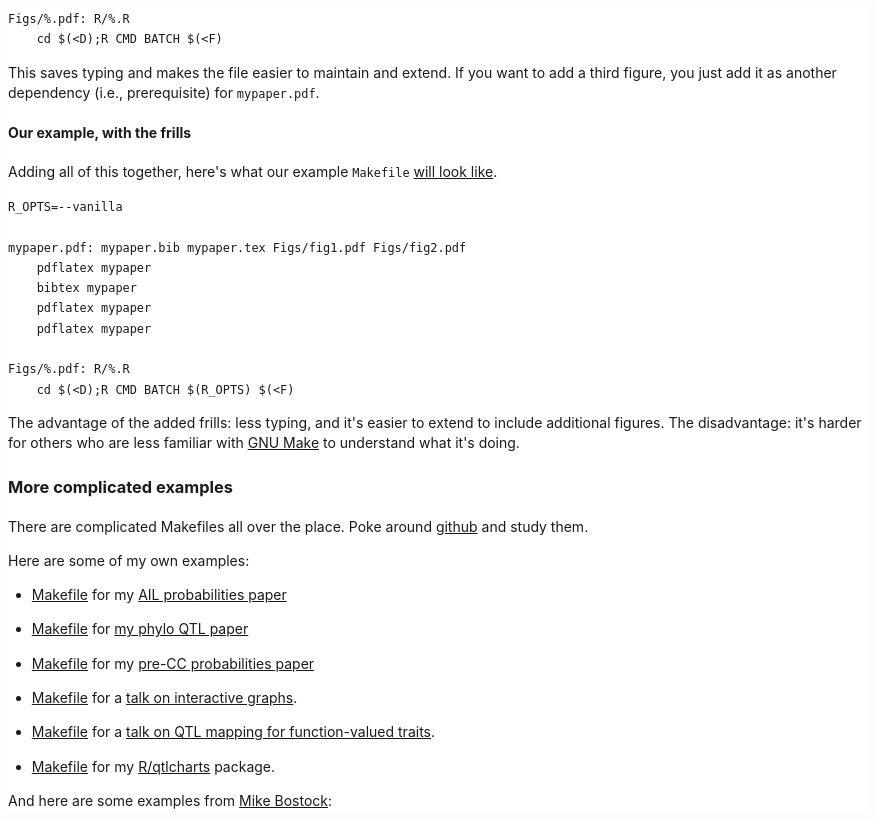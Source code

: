     Figs/%.pdf: R/%.R
        cd $(<D);R CMD BATCH $(<F)

This saves typing and makes the file easier to maintain and extend. If
you want to add a third figure, you just add it as another dependency
(i.e., prerequisite) for `mypaper.pdf`.

#### Our example, with the frills

Adding all of this together, here's what our example `Makefile`
[will look like](examples/ex2/Makefile).

    R_OPTS=--vanilla

    mypaper.pdf: mypaper.bib mypaper.tex Figs/fig1.pdf Figs/fig2.pdf
        pdflatex mypaper
        bibtex mypaper
        pdflatex mypaper
        pdflatex mypaper

    Figs/%.pdf: R/%.R
        cd $(<D);R CMD BATCH $(R_OPTS) $(<F)

The advantage of the added frills: less typing, and it's easier to
extend to include additional figures. The disadvantage: it's harder
for others who are less familiar with
[GNU Make](http://www.gnu.org/software/make/) to understand what it's
doing.

### More complicated examples

There are complicated Makefiles all over the place.  Poke around
[github](http://github.com) and study them.

Here are some of my own examples:

- [Makefile](https://github.com/kbroman/ailProbPaper/blob/master/Makefile)
  for my [AIL probabilities paper](http://www.g3journal.org/content/2/2/199.long)

- [Makefile](https://github.com/kbroman/phyloQTLpaper/blob/master/Makefile)
  for
  [my phylo QTL paper](http://www.genetics.org/content/192/1/267.full)

- [Makefile](https://github.com/kbroman/preCCProbPaper/blob/master/Makefile)
  for my
  [pre-CC probabilities paper](http://www.genetics.org/content/190/2/403.full)

- [Makefile](https://github.com/kbroman/Talk_InteractiveGraphs1/blob/master/Makefile)
  for a [talk on interactive graphs](http://www.biostat.wisc.edu/~kbroman/talks/InteractiveGraphs/).

- [Makefile](https://github.com/kbroman/Talk_FunQTL/blob/master/Makefile)
  for a [talk on QTL mapping for function-valued traits](http://www.biostat.wisc.edu/~kbroman/talks/FunQTL/).

- [Makefile](https://github.com/kbroman/qtlcharts/blob/master/Makefile)
  for my [R/qtlcharts](http://kbroman.org/qtlcharts) package.

And here are some examples from [Mike Bostock](http://bost.ocks.org/mike/):
